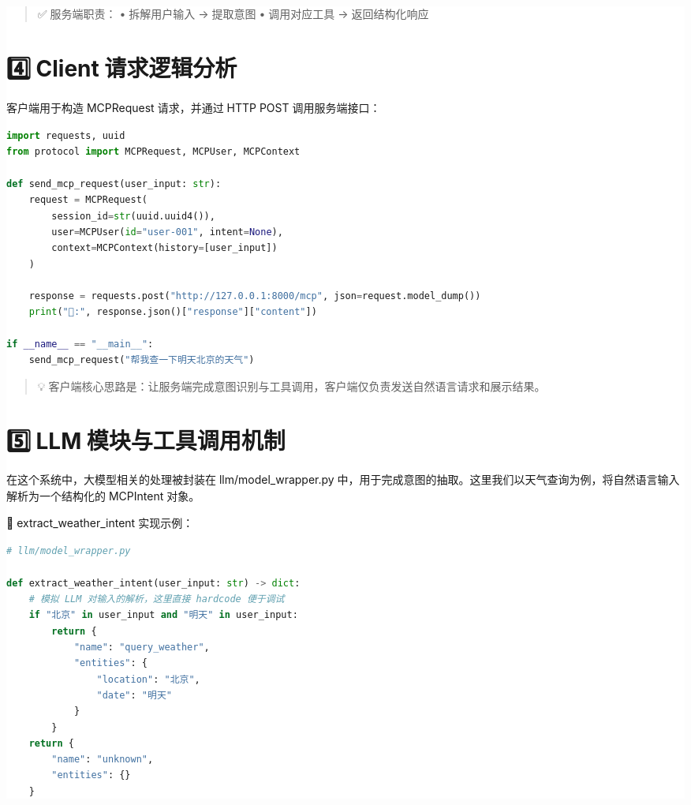> ✅ 服务端职责：
>•	拆解用户输入 → 提取意图
>•	调用对应工具 → 返回结构化响应


# 4️⃣ Client 请求逻辑分析

客户端用于构造 MCPRequest 请求，并通过 HTTP POST 调用服务端接口：

```python
import requests, uuid
from protocol import MCPRequest, MCPUser, MCPContext

def send_mcp_request(user_input: str):
    request = MCPRequest(
        session_id=str(uuid.uuid4()),
        user=MCPUser(id="user-001", intent=None),
        context=MCPContext(history=[user_input])
    )

    response = requests.post("http://127.0.0.1:8000/mcp", json=request.model_dump())
    print("🤖:", response.json()["response"]["content"])

if __name__ == "__main__":
    send_mcp_request("帮我查一下明天北京的天气")
```

>💡 客户端核心思路是：让服务端完成意图识别与工具调用，客户端仅负责发送自然语言请求和展示结果。


# 5️⃣ LLM 模块与工具调用机制

在这个系统中，大模型相关的处理被封装在 llm/model_wrapper.py 中，用于完成意图的抽取。这里我们以天气查询为例，将自然语言输入解析为一个结构化的 MCPIntent 对象。

📌 extract_weather_intent 实现示例：


```python
# llm/model_wrapper.py

def extract_weather_intent(user_input: str) -> dict:
    # 模拟 LLM 对输入的解析，这里直接 hardcode 便于调试
    if "北京" in user_input and "明天" in user_input:
        return {
            "name": "query_weather",
            "entities": {
                "location": "北京",
                "date": "明天"
            }
        }
    return {
        "name": "unknown",
        "entities": {}
    }
```
